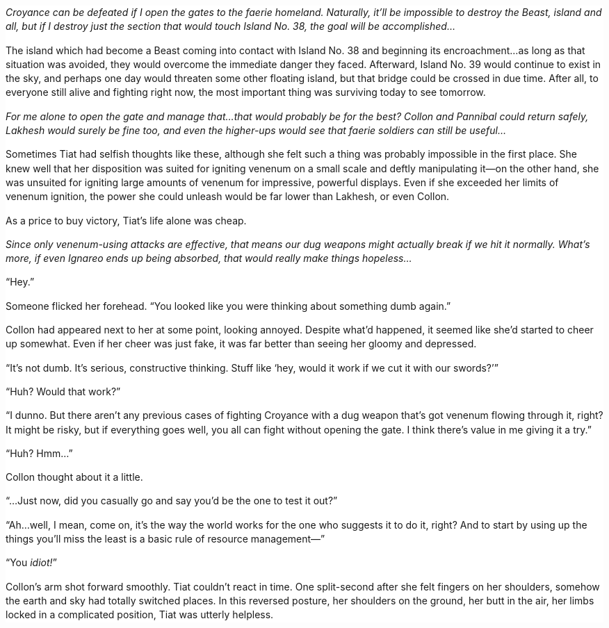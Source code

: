 <em>Croyance can be defeated if I open the gates to the faerie homeland. Naturally, it’ll be impossible to destroy the Beast, island and all, but if I destroy just the section that would touch Island No. 38, the goal will be accomplished…</em>

The island which had become a Beast coming into contact with Island No. 38 and beginning its encroachment…as long as that situation was avoided, they would overcome the immediate danger they faced. Afterward, Island No. 39 would continue to exist in the sky, and perhaps one day would threaten some other floating island, but that bridge could be crossed in due time. After all, to everyone still alive and fighting right now, the most important thing was surviving today to see tomorrow.

<em>For me alone to open the gate and manage that…that would probably be for the best? Collon and Pannibal could return safely, Lakhesh would surely be fine too, and even the higher-ups would see that faerie soldiers can still be useful…</em>

Sometimes Tiat had selfish thoughts like these, although she felt such a thing was probably impossible in the first place. She knew well that her disposition was suited for igniting venenum on a small scale and deftly manipulating it—on the other hand, she was unsuited for igniting large amounts of venenum for impressive, powerful displays. Even if she exceeded her limits of venenum ignition, the power she could unleash would be far lower than Lakhesh, or even Collon.

As a price to buy victory, Tiat’s life alone was cheap.

<em>Since only venenum-using attacks are effective, that means our dug weapons might actually break if we hit it normally. What’s more, if even Ignareo ends up being absorbed, that would really make things hopeless…</em>

“Hey.”

Someone flicked her forehead. “You looked like you were thinking about something dumb again.”

Collon had appeared next to her at some point, looking annoyed. Despite what’d happened, it seemed like she’d started to cheer up somewhat. Even if her cheer was just fake, it was far better than seeing her gloomy and depressed.

“It’s not dumb. It’s serious, constructive thinking. Stuff like ‘hey, would it work if we cut it with our swords?’”

“Huh? Would that work?”

“I dunno. But there aren’t any previous cases of fighting Croyance with a dug weapon that’s got venenum flowing through it, right? It might be risky, but if everything goes well, you all can fight without opening the gate. I think there’s value in me giving it a try.”

“Huh? Hmm…”

Collon thought about it a little.

“…Just now, did you casually go and say you’d be the one to test it out?”

“Ah…well, I mean, come on, it’s the way the world works for the one who suggests it to do it, right? And to start by using up the things you’ll miss the least is a basic rule of resource management—”

“You <em>idiot!</em>”

Collon’s arm shot forward smoothly. Tiat couldn’t react in time. One split-second after she felt fingers on her shoulders, somehow the earth and sky had totally switched places. In this reversed posture, her shoulders on the ground, her butt in the air, her limbs locked in a complicated position, Tiat was utterly helpless.
